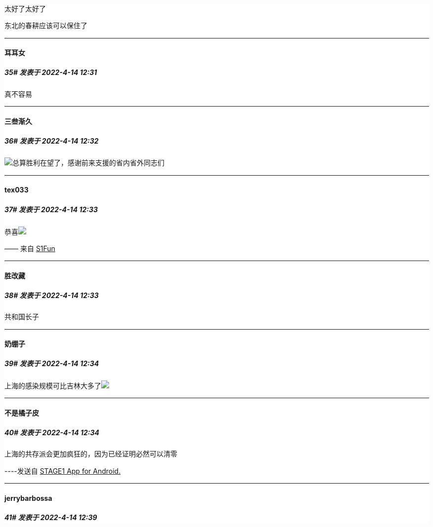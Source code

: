 太好了太好了

东北的春耕应该可以保住了

*****

####  耳耳女  
##### 35#       发表于 2022-4-14 12:31

真不容易

*****

####  三叁渐久  
##### 36#       发表于 2022-4-14 12:32

<img src="https://static.saraba1st.com/image/smiley/face2017/136.png" referrerpolicy="no-referrer">总算胜利在望了，感谢前来支援的省内省外同志们

*****

####  tex033  
##### 37#       发表于 2022-4-14 12:33

恭喜<img src="https://static.saraba1st.com/image/smiley/face2017/057.png" referrerpolicy="no-referrer">

—— 来自 [S1Fun](https://s1fun.koalcat.com)

*****

####  胜改藏  
##### 38#       发表于 2022-4-14 12:33

共和国长子

*****

####  奶绷子  
##### 39#       发表于 2022-4-14 12:34

上海的感染规模可比吉林大多了<img src="https://static.saraba1st.com/image/smiley/face2017/037.png" referrerpolicy="no-referrer">

*****

####  不是橘子皮  
##### 40#       发表于 2022-4-14 12:34

上海的共存派会更加疯狂的，因为已经证明必然可以清零

----发送自 [STAGE1 App for Android.](http://stage1.5j4m.com/?1.29)

*****

####  jerrybarbossa  
##### 41#       发表于 2022-4-14 12:39
